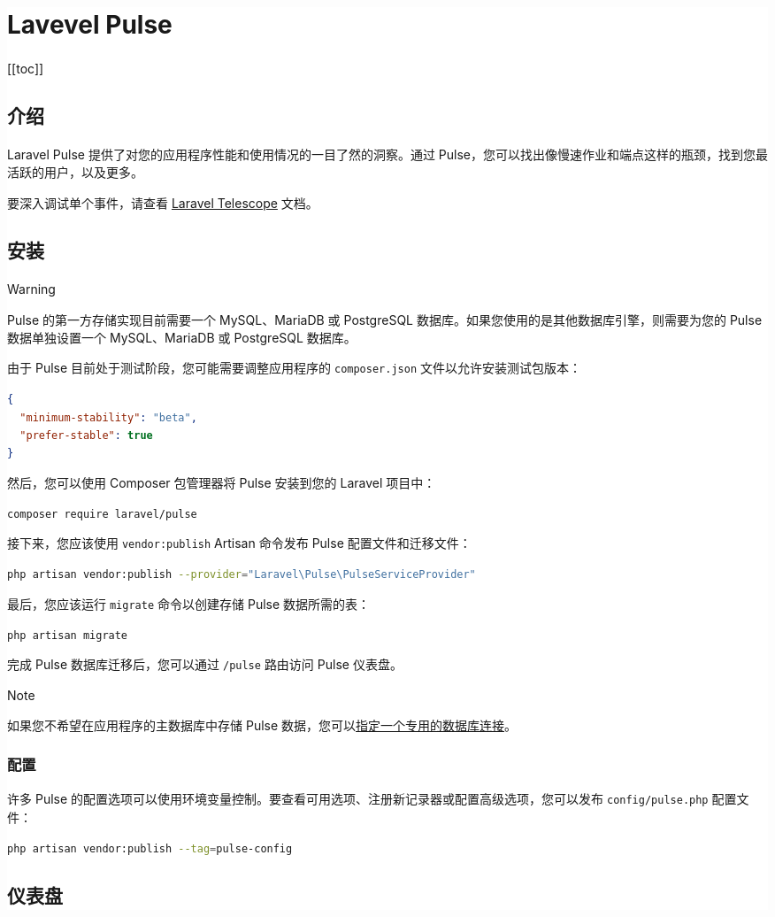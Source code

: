 # Lavevel Pulse

[[toc]]

## 介绍

Laravel Pulse 提供了对您的应用程序性能和使用情况的一目了然的洞察。通过 Pulse，您可以找出像慢速作业和端点这样的瓶颈，找到您最活跃的用户，以及更多。

要深入调试单个事件，请查看 [Laravel Telescope](/docs/11/packages/telescope) 文档。

## 安装

> [!WARNING]  
> Pulse 的第一方存储实现目前需要一个 MySQL、MariaDB 或 PostgreSQL 数据库。如果您使用的是其他数据库引擎，则需要为您的 Pulse 数据单独设置一个 MySQL、MariaDB 或 PostgreSQL 数据库。

由于 Pulse 目前处于测试阶段，您可能需要调整应用程序的 `composer.json` 文件以允许安装测试包版本：

```json
{
  "minimum-stability": "beta",
  "prefer-stable": true
}
```

然后，您可以使用 Composer 包管理器将 Pulse 安装到您的 Laravel 项目中：

```sh
composer require laravel/pulse
```

接下来，您应该使用 `vendor:publish` Artisan 命令发布 Pulse 配置文件和迁移文件：

```sh
php artisan vendor:publish --provider="Laravel\Pulse\PulseServiceProvider"
```

最后，您应该运行 `migrate` 命令以创建存储 Pulse 数据所需的表：

```sh
php artisan migrate
```

完成 Pulse 数据库迁移后，您可以通过 `/pulse` 路由访问 Pulse 仪表盘。

> [!NOTE]  
> 如果您不希望在应用程序的主数据库中存储 Pulse 数据，您可以[指定一个专用的数据库连接](#使用不同的数据库)。

### 配置

许多 Pulse 的配置选项可以使用环境变量控制。要查看可用选项、注册新记录器或配置高级选项，您可以发布 `config/pulse.php` 配置文件：

```sh
php artisan vendor:publish --tag=pulse-config
```

## 仪表盘
